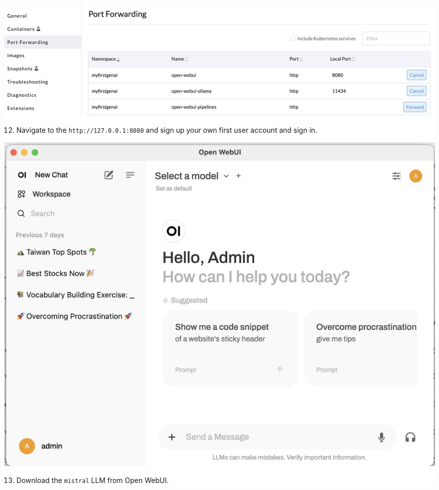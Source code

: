 ![02-rancher-desktop-port-forwarding-1](assets/02-rancher-desktop-port-forwarding-1.png)


12. Navigate to the `http://127.0.0.1:8080` and sign up your own first user account and sign in.

![02-openwebui-1](assets/02-openwebui-1.png)


13. Download the `mistral` LLM from Open WebUI.
